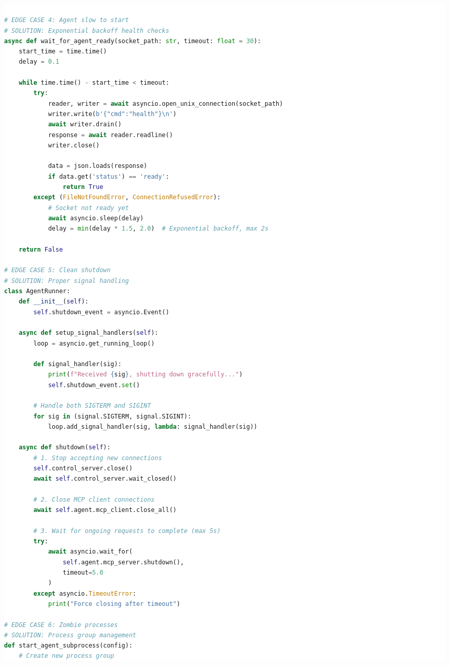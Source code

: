 ```python

# EDGE CASE 4: Agent slow to start
# SOLUTION: Exponential backoff health checks
async def wait_for_agent_ready(socket_path: str, timeout: float = 30):
    start_time = time.time()
    delay = 0.1
    
    while time.time() - start_time < timeout:
        try:
            reader, writer = await asyncio.open_unix_connection(socket_path)
            writer.write(b'{"cmd":"health"}\n')
            await writer.drain()
            response = await reader.readline()
            writer.close()
            
            data = json.loads(response)
            if data.get('status') == 'ready':
                return True
        except (FileNotFoundError, ConnectionRefusedError):
            # Socket not ready yet
            await asyncio.sleep(delay)
            delay = min(delay * 1.5, 2.0)  # Exponential backoff, max 2s
    
    return False

# EDGE CASE 5: Clean shutdown
# SOLUTION: Proper signal handling
class AgentRunner:
    def __init__(self):
        self.shutdown_event = asyncio.Event()
        
    async def setup_signal_handlers(self):
        loop = asyncio.get_running_loop()
        
        def signal_handler(sig):
            print(f"Received {sig}, shutting down gracefully...")
            self.shutdown_event.set()
        
        # Handle both SIGTERM and SIGINT
        for sig in (signal.SIGTERM, signal.SIGINT):
            loop.add_signal_handler(sig, lambda: signal_handler(sig))
    
    async def shutdown(self):
        # 1. Stop accepting new connections
        self.control_server.close()
        await self.control_server.wait_closed()
        
        # 2. Close MCP client connections
        await self.agent.mcp_client.close_all()
        
        # 3. Wait for ongoing requests to complete (max 5s)
        try:
            await asyncio.wait_for(
                self.agent.mcp_server.shutdown(),
                timeout=5.0
            )
        except asyncio.TimeoutError:
            print("Force closing after timeout")

# EDGE CASE 6: Zombie processes
# SOLUTION: Process group management
def start_agent_subprocess(config):
    # Create new process group
```